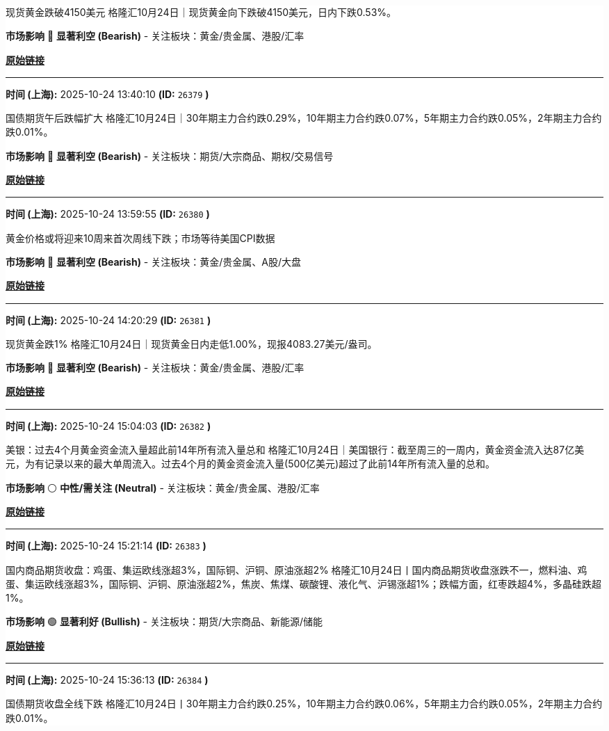 现货黄金跌破4150美元
格隆汇10月24日｜现货黄金向下跌破4150美元，日内下跌0.53%。

**市场影响** 🔴 **显著利空 (Bearish)** - 关注板块：黄金/贵金属、港股/汇率

**[原始链接](https://t.me/ywcqdz/26378)**

---
**时间 (上海):** 2025-10-24 13:40:10 **(ID:** `26379` **)**

国债期货午后跌幅扩大
格隆汇10月24日｜30年期主力合约跌0.29%，10年期主力合约跌0.07%，5年期主力合约跌0.05%，2年期主力合约跌0.01%。

**市场影响** 🔴 **显著利空 (Bearish)** - 关注板块：期货/大宗商品、期权/交易信号

**[原始链接](https://t.me/ywcqdz/26379)**

---
**时间 (上海):** 2025-10-24 13:59:55 **(ID:** `26380` **)**

黄金价格或将迎来10周来首次周线下跌；市场等待美国CPI数据

**市场影响** 🔴 **显著利空 (Bearish)** - 关注板块：黄金/贵金属、A股/大盘

**[原始链接](https://t.me/ywcqdz/26380)**

---
**时间 (上海):** 2025-10-24 14:20:29 **(ID:** `26381` **)**

现货黄金跌1%
格隆汇10月24日｜现货黄金日内走低1.00%，现报4083.27美元/盎司。

**市场影响** 🔴 **显著利空 (Bearish)** - 关注板块：黄金/贵金属、港股/汇率

**[原始链接](https://t.me/ywcqdz/26381)**

---
**时间 (上海):** 2025-10-24 15:04:03 **(ID:** `26382` **)**

美银：过去4个月黄金资金流入量超此前14年所有流入量总和
格隆汇10月24日｜美国银行：截至周三的一周内，黄金资金流入达87亿美元，为有记录以来的最大单周流入。过去4个月的黄金资金流入量(500亿美元)超过了此前14年所有流入量的总和。

**市场影响** ⚪ **中性/需关注 (Neutral)** - 关注板块：黄金/贵金属、港股/汇率

**[原始链接](https://t.me/ywcqdz/26382)**

---
**时间 (上海):** 2025-10-24 15:21:14 **(ID:** `26383` **)**

国内商品期货收盘：鸡蛋、集运欧线涨超3%，国际铜、沪铜、原油涨超2%
格隆汇10月24日丨国内商品期货收盘涨跌不一，燃料油、鸡蛋、集运欧线涨超3%，国际铜、沪铜、原油涨超2%，焦炭、焦煤、碳酸锂、液化气、沪锡涨超1%；跌幅方面，红枣跌超4%，多晶硅跌超1%。

**市场影响** 🟢 **显著利好 (Bullish)** - 关注板块：期货/大宗商品、新能源/储能

**[原始链接](https://t.me/ywcqdz/26383)**

---
**时间 (上海):** 2025-10-24 15:36:13 **(ID:** `26384` **)**

国债期货收盘全线下跌
格隆汇10月24日丨30年期主力合约跌0.25%，10年期主力合约跌0.06%，5年期主力合约跌0.05%，2年期主力合约跌0.01%。
